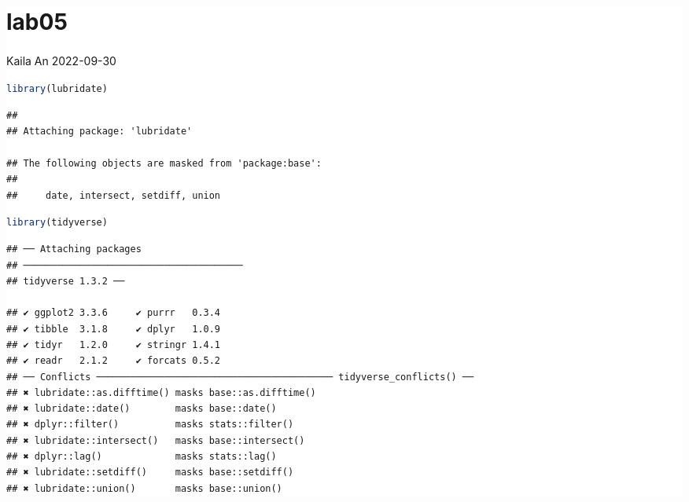 lab05
================
Kaila An
2022-09-30

``` r
library(lubridate)
```

    ## 
    ## Attaching package: 'lubridate'

    ## The following objects are masked from 'package:base':
    ## 
    ##     date, intersect, setdiff, union

``` r
library(tidyverse)
```

    ## ── Attaching packages
    ## ───────────────────────────────────────
    ## tidyverse 1.3.2 ──

    ## ✔ ggplot2 3.3.6     ✔ purrr   0.3.4
    ## ✔ tibble  3.1.8     ✔ dplyr   1.0.9
    ## ✔ tidyr   1.2.0     ✔ stringr 1.4.1
    ## ✔ readr   2.1.2     ✔ forcats 0.5.2
    ## ── Conflicts ────────────────────────────────────────── tidyverse_conflicts() ──
    ## ✖ lubridate::as.difftime() masks base::as.difftime()
    ## ✖ lubridate::date()        masks base::date()
    ## ✖ dplyr::filter()          masks stats::filter()
    ## ✖ lubridate::intersect()   masks base::intersect()
    ## ✖ dplyr::lag()             masks stats::lag()
    ## ✖ lubridate::setdiff()     masks base::setdiff()
    ## ✖ lubridate::union()       masks base::union()
